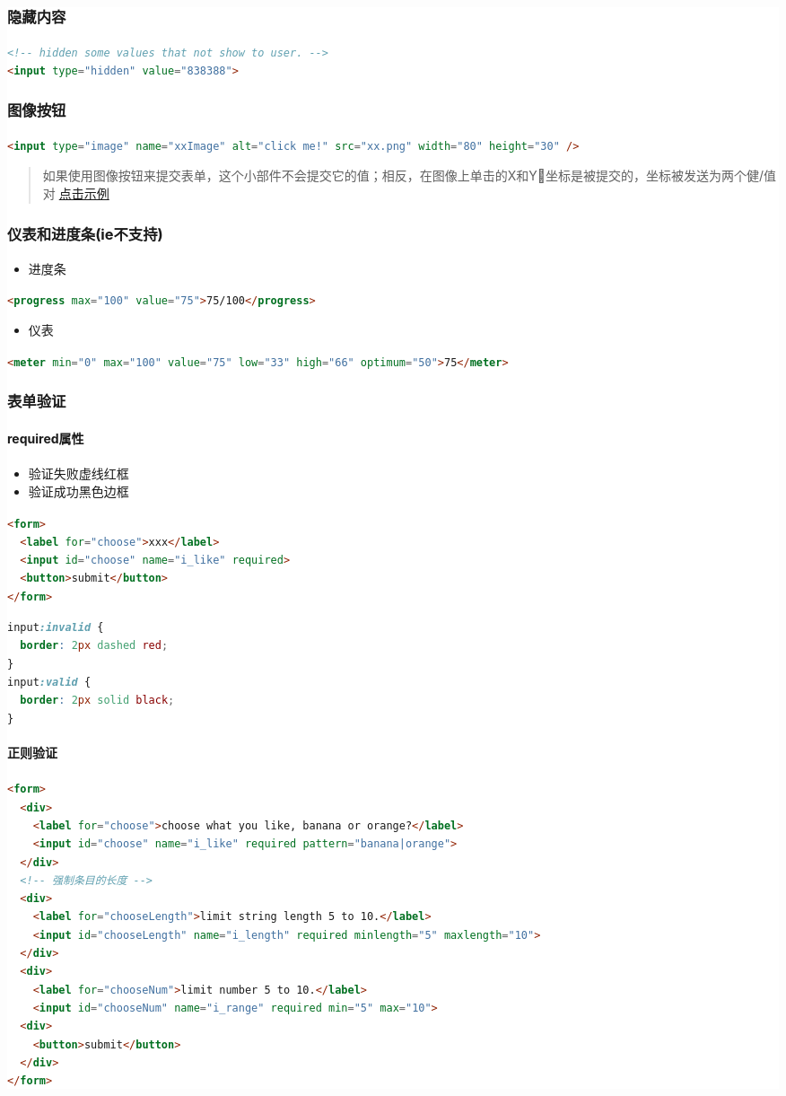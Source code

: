 ### 隐藏内容
```html
<!-- hidden some values that not show to user. -->
<input type="hidden" value="838388">
```

### 图像按钮
```html
<input type="image" name="xxImage" alt="click me!" src="xx.png" width="80" height="30" />
```

>如果使用图像按钮来提交表单，这个小部件不会提交它的值；相反，在图像上单击的X和Y坐标是被提交的，坐标被发送为两个健/值对
> [点击示例](http://xx.com?xxImage.x=123&xxImage.y=456)

### 仪表和进度条(ie不支持)
- 进度条
```html
<progress max="100" value="75">75/100</progress>
```
- 仪表
```html
<meter min="0" max="100" value="75" low="33" high="66" optimum="50">75</meter>
```

### 表单验证

#### required属性

- 验证失败虚线红框
- 验证成功黑色边框
```html
<form>
  <label for="choose">xxx</label>
  <input id="choose" name="i_like" required>
  <button>submit</button>
</form>
```
```css
input:invalid {
  border: 2px dashed red;
}
input:valid {
  border: 2px solid black;
}
```
#### 正则验证
```html
<form>
  <div>
    <label for="choose">choose what you like, banana or orange?</label>
    <input id="choose" name="i_like" required pattern="banana|orange">
  </div>
  <!-- 强制条目的长度 -->
  <div>
    <label for="chooseLength">limit string length 5 to 10.</label>
    <input id="chooseLength" name="i_length" required minlength="5" maxlength="10">
  </div>
  <div>
    <label for="chooseNum">limit number 5 to 10.</label>
    <input id="chooseNum" name="i_range" required min="5" max="10">
  <div>
    <button>submit</button>
  </div>
</form>
```
